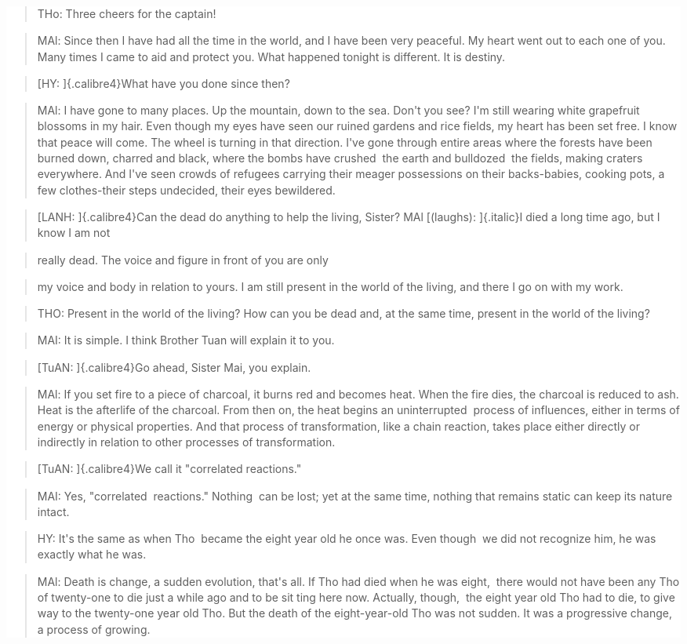 > THo: Three cheers for the captain!

> MAl: Since then I have had all the time in the world, and I have been
> very peaceful. My heart went out to each one of you. Many times I came
> to aid and protect you. What happened tonight is different. It is
> destiny.

> [HY: ]{.calibre4}What have you done since then?

> MAl: I have gone to many places. Up the mountain, down to the sea.
> Don\'t you see? I\'m still wearing white grapefruit blossoms in my
> hair. Even though my eyes have seen our ruined gardens and rice
> fields, my heart has been set free. I know that peace will come. The
> wheel is turning in that direction. I\'ve gone through entire areas
> where the forests have been burned down, charred and black, where the
> bombs have crushed  the earth and bulldozed  the fields, making
> craters everywhere. And I\'ve seen crowds of refugees carrying their
> meager possessions on their backs-babies, cooking pots, a few
> clothes-their steps undecided, their eyes bewildered.

> [LANH: ]{.calibre4}Can the dead do anything to help the living,
> Sister? MAl [(laughs): ]{.italic}I died a long time ago, but I know I
> am not

> really dead. The voice and figure in front of you are only

> my voice and body in relation to yours. I am still present in the
> world of the living, and there I go on with my work.

> THO: Present in the world of the living? How can you be dead and, at
> the same time, present in the world of the living?

> MAI: It is simple. I think Brother Tuan will explain it to you.

> [TuAN: ]{.calibre4}Go ahead, Sister Mai, you explain.

> MAl: If you set fire to a piece of charcoal, it burns red and becomes
> heat. When the fire dies, the charcoal is reduced to ash. Heat is the
> afterlife of the charcoal. From then on, the heat begins an
> uninterrupted  process of influences, either in terms of energy or
> physical properties. And that process of transformation, like a chain
> reaction, takes place either directly or indirectly in relation to
> other processes of transformation.

> [TuAN: ]{.calibre4}We call it \"correlated reactions.\"

> MAI: Yes, \"correlated  reactions.\" Nothing  can be lost; yet at the
> same time, nothing that remains static can keep its nature intact.

> HY: It\'s the same as when Tho  became the eight year old he once was.
> Even though  we did not recognize him, he was exactly what he was.

> MAl: Death is change, a sudden evolution, that\'s all. If Tho had died
> when he was eight,  there would not have been any Tho of twenty-one to
> die just a while ago and to be sit ting here now. Actually, though,
>  the eight year old Tho had to die, to give way to the twenty-one year
> old Tho. But the death of the eight-year-old Tho was not sudden. It
> was a progressive change, a process of growing.
